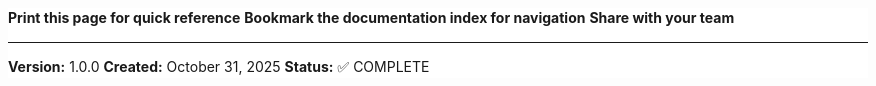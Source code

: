 
**Print this page for quick reference**
**Bookmark the documentation index for navigation**
**Share with your team**

---

**Version:** 1.0.0
**Created:** October 31, 2025
**Status:** ✅ COMPLETE
